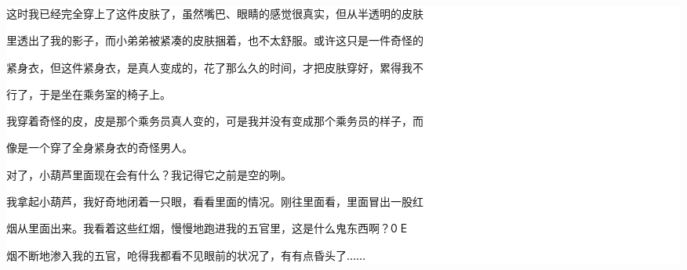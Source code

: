这时我已经完全穿上了这件皮肤了，虽然嘴巴、眼睛的感觉很真实，但从半透明的皮肤

里透出了我的影子，而小弟弟被紧凑的皮肤捆着，也不太舒服。或许这只是一件奇怪的

紧身衣，但这件紧身衣，是真人变成的，花了那么久的时间，才把皮肤穿好，累得我不

行了，于是坐在乘务室的椅子上。

我穿着奇怪的皮，皮是那个乘务员真人变的，可是我并没有变成那个乘务员的样子，而

像是一个穿了全身紧身衣的奇怪男人。

对了，小葫芦里面现在会有什么？我记得它之前是空的咧。

我拿起小葫芦，我好奇地闭着一只眼，看看里面的情况。刚往里面看，里面冒出一股红

烟从里面出来。我看着这些红烟，慢慢地跑进我的五官里，这是什么鬼东西啊？0 E

烟不断地渗入我的五官，呛得我都看不见眼前的状况了，有有点昏头了……



